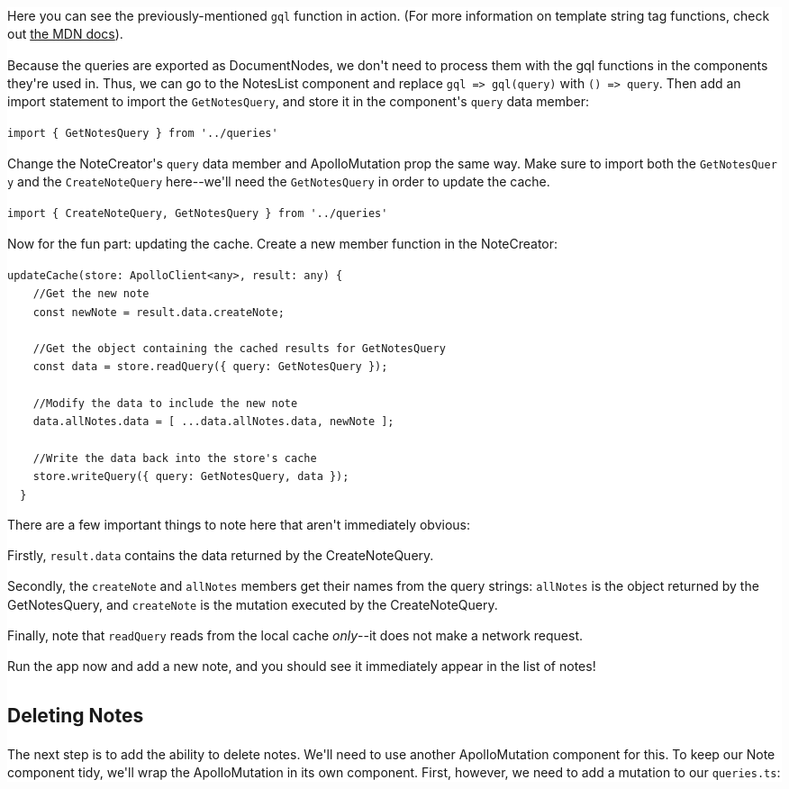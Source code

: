 Here you can see the previously-mentioned `gql` function in action. (For more information on template string tag functions, check out [the MDN docs](https://developer.mozilla.org/en-US/docs/Web/JavaScript/Reference/Template_literals)).

Because the queries are exported as DocumentNodes, we don't need to process them with the gql functions in the components they're used in. Thus, we can go to the NotesList component and replace `gql => gql(query)` with `() => query`. Then add an import statement to import the `GetNotesQuery`, and store it in the component's `query` data member:

```
import { GetNotesQuery } from '../queries'
```

Change the NoteCreator's `query` data member and ApolloMutation prop the same way. Make sure to import both the `GetNotesQuery` and the `CreateNoteQuery` here--we'll need the `GetNotesQuery` in order to update the cache.

```
import { CreateNoteQuery, GetNotesQuery } from '../queries'
```

Now for the fun part: updating the cache. Create a new member function in the NoteCreator:

```
updateCache(store: ApolloClient<any>, result: any) {
    //Get the new note
    const newNote = result.data.createNote;

    //Get the object containing the cached results for GetNotesQuery
    const data = store.readQuery({ query: GetNotesQuery });

    //Modify the data to include the new note
    data.allNotes.data = [ ...data.allNotes.data, newNote ];

    //Write the data back into the store's cache
    store.writeQuery({ query: GetNotesQuery, data });
  }
```

There are a few important things to note here that aren't immediately obvious: 

Firstly, `result.data` contains the data returned by the CreateNoteQuery.

Secondly, the `createNote` and `allNotes` members get their names from the query strings: `allNotes` is the object returned by the GetNotesQuery, and `createNote` is the mutation executed by the CreateNoteQuery.

Finally, note that `readQuery` reads from the local cache _only_--it does not make a network request.

Run the app now and add a new note, and you should see it immediately appear in the list of notes!

## Deleting Notes

The next step is to add the ability to delete notes. We'll need to use another ApolloMutation component for this. To keep our Note component tidy, we'll wrap the ApolloMutation in its own component. First, however, we need to add a mutation to our `queries.ts`:
